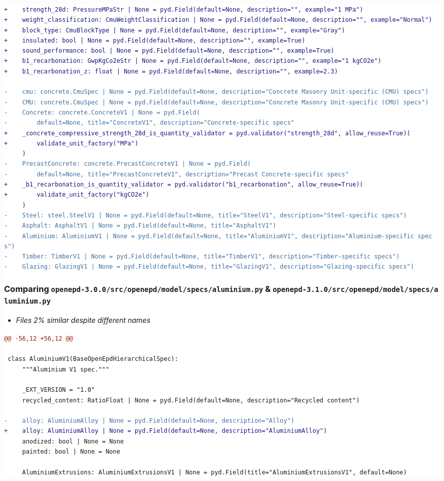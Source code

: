 ```diff
+    strength_28d: PressureMPaStr | None = pyd.Field(default=None, description="", example="1 MPa")
+    weight_classification: CmuWeightClassification | None = pyd.Field(default=None, description="", example="Normal")
+    block_type: CmuBlockType | None = pyd.Field(default=None, description="", example="Gray")
+    insulated: bool | None = pyd.Field(default=None, description="", example=True)
+    sound_performance: bool | None = pyd.Field(default=None, description="", example=True)
+    b1_recarbonation: GwpKgCo2eStr | None = pyd.Field(default=None, description="", example="1 kgCO2e")
+    b1_recarbonation_z: float | None = pyd.Field(default=None, description="", example=2.3)
 
-    cmu: concrete.CmuSpec | None = pyd.Field(default=None, description="Concrete Masonry Unit-specific (CMU) specs")
-    CMU: concrete.CmuSpec | None = pyd.Field(default=None, description="Concrete Masonry Unit-specific (CMU) specs")
-    Concrete: concrete.ConcreteV1 | None = pyd.Field(
-        default=None, title="ConcreteV1", description="Concrete-specific specs"
+    _concrete_compressive_strength_28d_is_quantity_validator = pyd.validator("strength_28d", allow_reuse=True)(
+        validate_unit_factory("MPa")
     )
-    PrecastConcrete: concrete.PrecastConcreteV1 | None = pyd.Field(
-        default=None, title="PrecastConcreteV1", description="Precast Concrete-specific specs"
+    _b1_recarbonation_is_quantity_validator = pyd.validator("b1_recarbonation", allow_reuse=True)(
+        validate_unit_factory("kgCO2e")
     )
-    Steel: steel.SteelV1 | None = pyd.Field(default=None, title="SteelV1", description="Steel-specific specs")
-    Asphalt: AsphaltV1 | None = pyd.Field(default=None, title="AsphaltV1")
-    Aluminium: AluminiumV1 | None = pyd.Field(default=None, title="AluminiumV1", description="Aluminium-specific specs")
-    Timber: TimberV1 | None = pyd.Field(default=None, title="TimberV1", description="Timber-specific specs")
-    Glazing: GlazingV1 | None = pyd.Field(default=None, title="GlazingV1", description="Glazing-specific specs")
```

### Comparing `openepd-3.0.0/src/openepd/model/specs/aluminium.py` & `openepd-3.1.0/src/openepd/model/specs/aluminium.py`

 * *Files 2% similar despite different names*

```diff
@@ -56,12 +56,12 @@
 
 class AluminiumV1(BaseOpenEpdHierarchicalSpec):
     """Aluminium V1 spec."""
 
     _EXT_VERSION = "1.0"
     recycled_content: RatioFloat | None = pyd.Field(default=None, description="Recycled content")
 
-    alloy: AluminiumAlloy | None = pyd.Field(default=None, description="Alloy")
+    alloy: AluminiumAlloy | None = pyd.Field(default=None, description="AluminiumAlloy")
     anodized: bool | None = None
     painted: bool | None = None
 
     AluminiumExtrusions: AluminiumExtrusionsV1 | None = pyd.Field(title="AluminiumExtrusionsV1", default=None)
```

